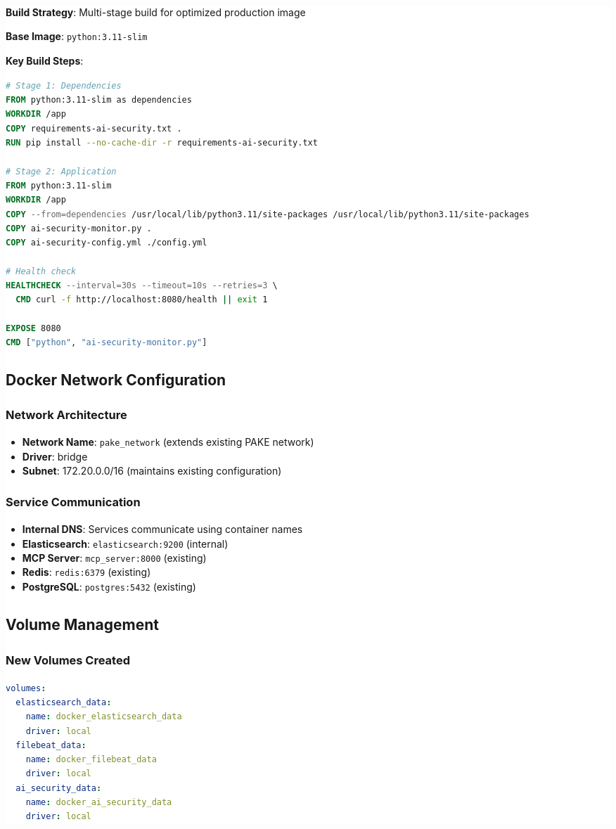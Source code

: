 **Build Strategy**: Multi-stage build for optimized production image

**Base Image**: `python:3.11-slim`

**Key Build Steps**:
```dockerfile
# Stage 1: Dependencies
FROM python:3.11-slim as dependencies
WORKDIR /app
COPY requirements-ai-security.txt .
RUN pip install --no-cache-dir -r requirements-ai-security.txt

# Stage 2: Application
FROM python:3.11-slim
WORKDIR /app
COPY --from=dependencies /usr/local/lib/python3.11/site-packages /usr/local/lib/python3.11/site-packages
COPY ai-security-monitor.py .
COPY ai-security-config.yml ./config.yml

# Health check
HEALTHCHECK --interval=30s --timeout=10s --retries=3 \
  CMD curl -f http://localhost:8080/health || exit 1

EXPOSE 8080
CMD ["python", "ai-security-monitor.py"]
```

## Docker Network Configuration

### Network Architecture
- **Network Name**: `pake_network` (extends existing PAKE network)
- **Driver**: bridge
- **Subnet**: 172.20.0.0/16 (maintains existing configuration)

### Service Communication
- **Internal DNS**: Services communicate using container names
- **Elasticsearch**: `elasticsearch:9200` (internal)
- **MCP Server**: `mcp_server:8000` (existing)
- **Redis**: `redis:6379` (existing)
- **PostgreSQL**: `postgres:5432` (existing)

## Volume Management

### New Volumes Created
```yaml
volumes:
  elasticsearch_data:
    name: docker_elasticsearch_data
    driver: local
  filebeat_data:
    name: docker_filebeat_data
    driver: local
  ai_security_data:
    name: docker_ai_security_data
    driver: local
```
